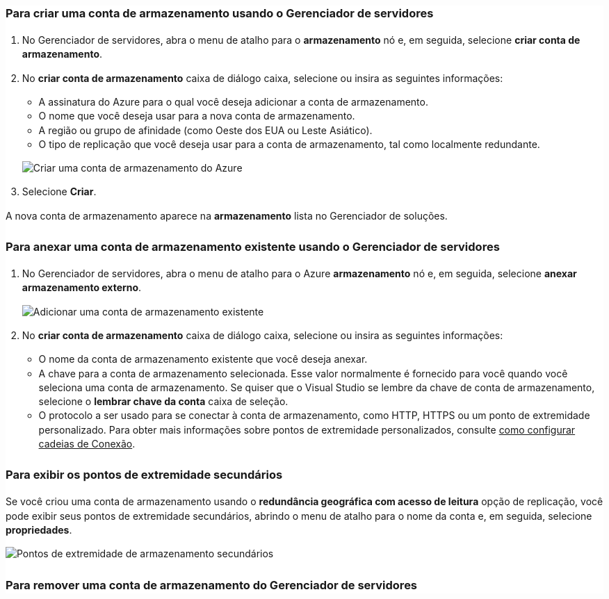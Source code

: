 ### <a name="to-create-a-storage-account-by-using-server-explorer"></a>Para criar uma conta de armazenamento usando o Gerenciador de servidores

1. No Gerenciador de servidores, abra o menu de atalho para o **armazenamento** nó e, em seguida, selecione **criar conta de armazenamento**.

1. No **criar conta de armazenamento** caixa de diálogo caixa, selecione ou insira as seguintes informações:

   * A assinatura do Azure para o qual você deseja adicionar a conta de armazenamento.
   * O nome que você deseja usar para a nova conta de armazenamento.
   * A região ou grupo de afinidade (como Oeste dos EUA ou Leste Asiático).
   * O tipo de replicação que você deseja usar para a conta de armazenamento, tal como localmente redundante.

   ![Criar uma conta de armazenamento do Azure](./media/vs-azure-tools-storage-resources-server-explorer-browse-manage/IC744166.png)

1. Selecione **Criar**.

A nova conta de armazenamento aparece na **armazenamento** lista no Gerenciador de soluções.

### <a name="to-attach-an-existing-storage-account-by-using-server-explorer"></a>Para anexar uma conta de armazenamento existente usando o Gerenciador de servidores

1. No Gerenciador de servidores, abra o menu de atalho para o Azure **armazenamento** nó e, em seguida, selecione **anexar armazenamento externo**.

    ![Adicionar uma conta de armazenamento existente](./media/vs-azure-tools-storage-resources-server-explorer-browse-manage/IC766039.png)
1. No **criar conta de armazenamento** caixa de diálogo caixa, selecione ou insira as seguintes informações:

   * O nome da conta de armazenamento existente que você deseja anexar.
   * A chave para a conta de armazenamento selecionada. Esse valor normalmente é fornecido para você quando você seleciona uma conta de armazenamento. Se quiser que o Visual Studio se lembre da chave de conta de armazenamento, selecione o **lembrar chave da conta** caixa de seleção.
   * O protocolo a ser usado para se conectar à conta de armazenamento, como HTTP, HTTPS ou um ponto de extremidade personalizado. Para obter mais informações sobre pontos de extremidade personalizados, consulte [como configurar cadeias de Conexão](https://msdn.microsoft.com/library/azure/ee758697.aspx).

### <a name="to-view-the-secondary-endpoints"></a>Para exibir os pontos de extremidade secundários

Se você criou uma conta de armazenamento usando o **redundância geográfica com acesso de leitura** opção de replicação, você pode exibir seus pontos de extremidade secundários, abrindo o menu de atalho para o nome da conta e, em seguida, selecione **propriedades**.

![Pontos de extremidade de armazenamento secundários](./media/vs-azure-tools-storage-resources-server-explorer-browse-manage/IC766040.png)

### <a name="to-remove-a-storage-account-from-server-explorer"></a>Para remover uma conta de armazenamento do Gerenciador de servidores
